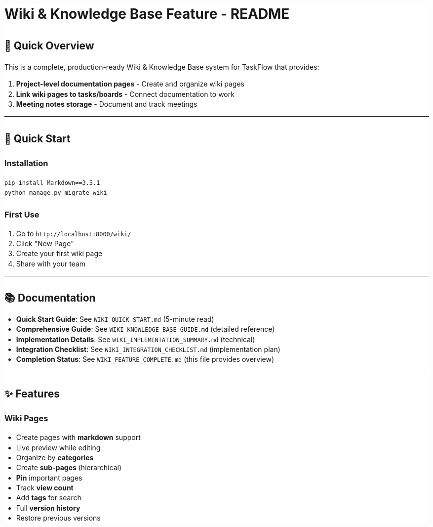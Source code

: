 # Wiki & Knowledge Base Feature - README

## 🎯 Quick Overview

This is a complete, production-ready Wiki & Knowledge Base system for TaskFlow that provides:

1. **Project-level documentation pages** - Create and organize wiki pages
2. **Link wiki pages to tasks/boards** - Connect documentation to work
3. **Meeting notes storage** - Document and track meetings

---

## 🚀 Quick Start

### Installation
```bash
pip install Markdown==3.5.1
python manage.py migrate wiki
```

### First Use
1. Go to `http://localhost:8000/wiki/`
2. Click "New Page"
3. Create your first wiki page
4. Share with your team

---

## 📚 Documentation

- **Quick Start Guide**: See `WIKI_QUICK_START.md` (5-minute read)
- **Comprehensive Guide**: See `WIKI_KNOWLEDGE_BASE_GUIDE.md` (detailed reference)
- **Implementation Details**: See `WIKI_IMPLEMENTATION_SUMMARY.md` (technical)
- **Integration Checklist**: See `WIKI_INTEGRATION_CHECKLIST.md` (implementation plan)
- **Completion Status**: See `WIKI_FEATURE_COMPLETE.md` (this file provides overview)

---

## ✨ Features

### Wiki Pages
- Create pages with **markdown** support
- Live preview while editing
- Organize by **categories**
- Create **sub-pages** (hierarchical)
- **Pin** important pages
- Track **view count**
- Add **tags** for search
- Full **version history**
- Restore previous versions

